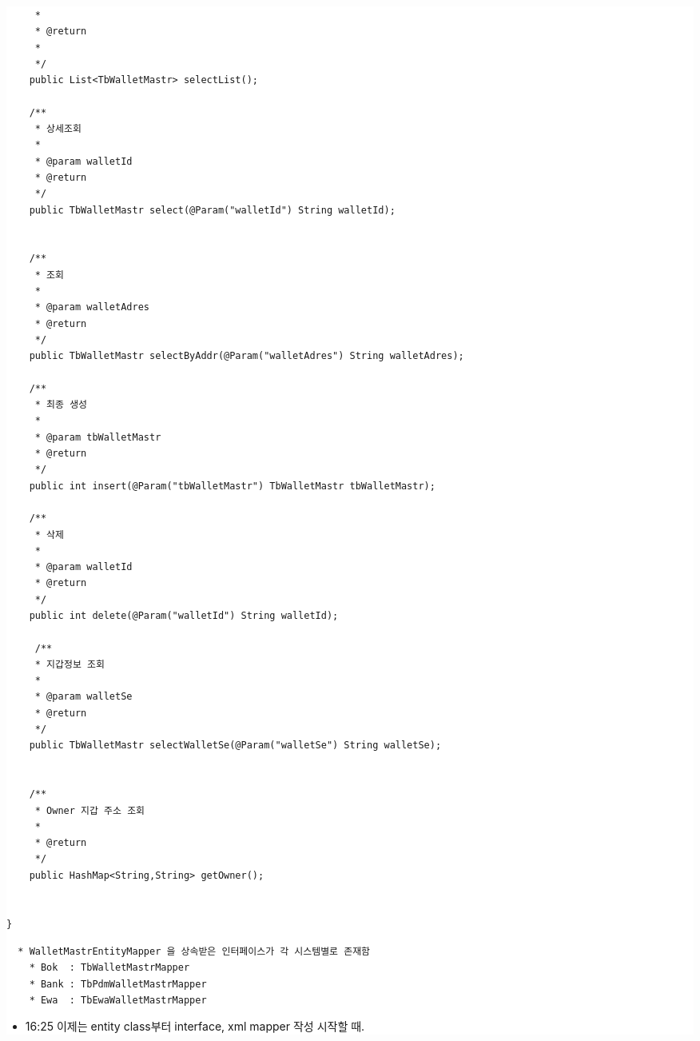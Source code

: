```
     *
     * @return
     * 
     */
    public List<TbWalletMastr> selectList();

    /**
     * 상세조회
     *
     * @param walletId
     * @return
     */
    public TbWalletMastr select(@Param("walletId") String walletId);

    
    /**
     * 조회
     *
     * @param walletAdres
     * @return
     */
    public TbWalletMastr selectByAddr(@Param("walletAdres") String walletAdres);

    /**
     * 최종 생성
     *
     * @param tbWalletMastr
     * @return
     */
    public int insert(@Param("tbWalletMastr") TbWalletMastr tbWalletMastr);

    /**
     * 삭제
     *
     * @param walletId
     * @return
     */
    public int delete(@Param("walletId") String walletId);

     /**
     * 지갑정보 조회
     *
     * @param walletSe
     * @return
     */
    public TbWalletMastr selectWalletSe(@Param("walletSe") String walletSe);


    /**
     * Owner 지갑 주소 조회
     * 
     * @return
     */
    public HashMap<String,String> getOwner();


}
```
      * WalletMastrEntityMapper 을 상속받은 인터페이스가 각 시스템별로 존재함
        * Bok  : TbWalletMastrMapper
        * Bank : TbPdmWalletMastrMapper
        * Ewa  : TbEwaWalletMastrMapper
  * 16:25 이제는 entity class부터 interface, xml mapper 작성 시작할 때.